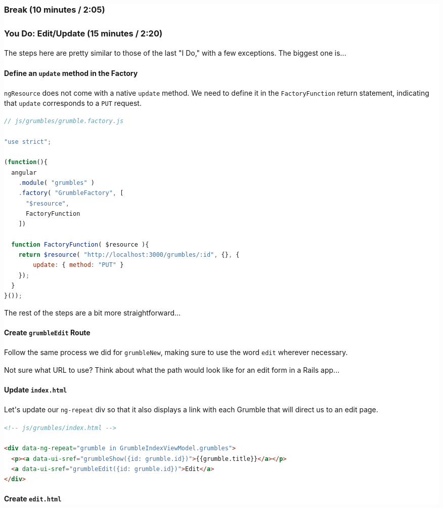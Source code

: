 ### Break (10 minutes / 2:05)

### You Do: Edit/Update (15 minutes / 2:20)

The steps here are pretty similar to those of the last "I Do," with a few exceptions. The biggest one is...

#### Define an `update` method in the Factory

`ngResource` does not come with a native `update` method. We need to define it in the `FactoryFunction` return statement, indicating that `update` corresponds to a `PUT` request.  

```js
// js/grumbles/grumble.factory.js

"use strict";

(function(){
  angular
    .module( "grumbles" )
    .factory( "GrumbleFactory", [
      "$resource",
      FactoryFunction
    ])

  function FactoryFunction( $resource ){
    return $resource( "http://localhost:3000/grumbles/:id", {}, {
        update: { method: "PUT" }
    });
  }
}());
```

The rest of the steps are a bit more straightforward...  

#### Create `grumbleEdit` Route

Follow the same process we did for `grumbleNew`, making sure to use the word `edit` wherever necessary.  

Not sure what URL to use? Think about what the path would look like for an edit form in a Rails app...  

#### Update `index.html`

Let's update our `ng-repeat` div so that it also displays a link with each Grumble that will direct us to an edit page.

```html
<!-- js/grumbles/index.html -->

<div data-ng-repeat="grumble in GrumbleIndexViewModel.grumbles">
  <p><a data-ui-sref="grumbleShow({id: grumble.id})">{{grumble.title}}</a></p>
  <a data-ui-sref="grumbleEdit({id: grumble.id})">Edit</a>
</div>
```
#### Create `edit.html`
